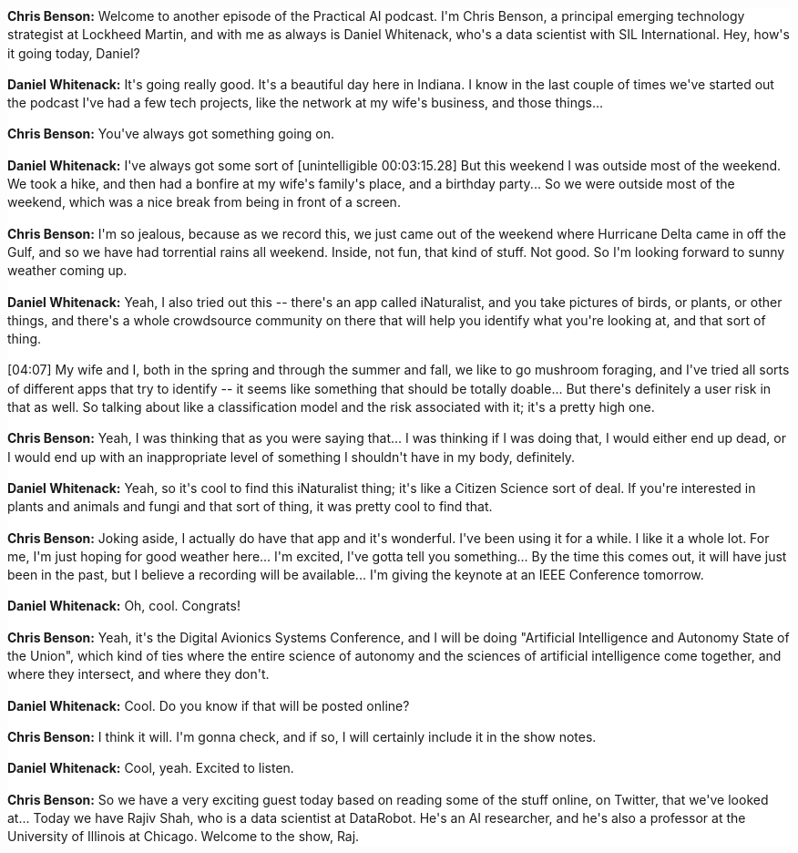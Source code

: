 **Chris Benson:** Welcome to another episode of the Practical AI podcast. I'm Chris Benson, a principal emerging technology strategist at Lockheed Martin, and with me as always is Daniel Whitenack, who's a data scientist with SIL International. Hey, how's it going today, Daniel?

**Daniel Whitenack:** It's going really good. It's a beautiful day here in Indiana. I know in the last couple of times we've started out the podcast I've had a few tech projects, like the network at my wife's business, and those things...

**Chris Benson:** You've always got something going on.

**Daniel Whitenack:** I've always got some sort of \[unintelligible 00:03:15.28\] But this weekend I was outside most of the weekend. We took a hike, and then had a bonfire at my wife's family's place, and a birthday party... So we were outside most of the weekend, which was a nice break from being in front of a screen.

**Chris Benson:** I'm so jealous, because as we record this, we just came out of the weekend where Hurricane Delta came in off the Gulf, and so we have had torrential rains all weekend. Inside, not fun, that kind of stuff. Not good. So I'm looking forward to sunny weather coming up.

**Daniel Whitenack:** Yeah, I also tried out this -- there's an app called iNaturalist, and you take pictures of birds, or plants, or other things, and there's a whole crowdsource community on there that will help you identify what you're looking at, and that sort of thing.

\[04:07\] My wife and I, both in the spring and through the summer and fall, we like to go mushroom foraging, and I've tried all sorts of different apps that try to identify -- it seems like something that should be totally doable... But there's definitely a user risk in that as well. So talking about like a classification model and the risk associated with it; it's a pretty high one.

**Chris Benson:** Yeah, I was thinking that as you were saying that... I was thinking if I was doing that, I would either end up dead, or I would end up with an inappropriate level of something I shouldn't have in my body, definitely.

**Daniel Whitenack:** Yeah, so it's cool to find this iNaturalist thing; it's like a Citizen Science sort of deal. If you're interested in plants and animals and fungi and that sort of thing, it was pretty cool to find that.

**Chris Benson:** Joking aside, I actually do have that app and it's wonderful. I've been using it for a while. I like it a whole lot. For me, I'm just hoping for good weather here... I'm excited, I've gotta tell you something... By the time this comes out, it will have just been in the past, but I believe a recording will be available... I'm giving the keynote at an IEEE Conference tomorrow.

**Daniel Whitenack:** Oh, cool. Congrats!

**Chris Benson:** Yeah, it's the Digital Avionics Systems Conference, and I will be doing "Artificial Intelligence and Autonomy State of the Union", which kind of ties where the entire science of autonomy and the sciences of artificial intelligence come together, and where they intersect, and where they don't.

**Daniel Whitenack:** Cool. Do you know if that will be posted online?

**Chris Benson:** I think it will. I'm gonna check, and if so, I will certainly include it in the show notes.

**Daniel Whitenack:** Cool, yeah. Excited to listen.

**Chris Benson:** So we have a very exciting guest today based on reading some of the stuff online, on Twitter, that we've looked at... Today we have Rajiv Shah, who is a data scientist at DataRobot. He's an AI researcher, and he's also a professor at the University of Illinois at Chicago. Welcome to the show, Raj.
